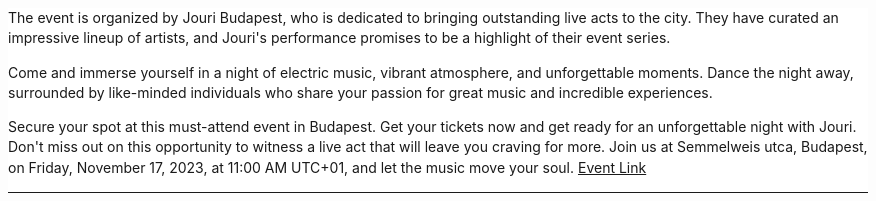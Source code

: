 The event is organized by Jouri Budapest, who is dedicated to bringing outstanding live acts to the city. They have curated an impressive lineup of artists, and Jouri's performance promises to be a highlight of their event series.

Come and immerse yourself in a night of electric music, vibrant atmosphere, and unforgettable moments. Dance the night away, surrounded by like-minded individuals who share your passion for great music and incredible experiences.

Secure your spot at this must-attend event in Budapest. Get your tickets now and get ready for an unforgettable night with Jouri. Don't miss out on this opportunity to witness a live act that will leave you craving for more. Join us at Semmelweis utca, Budapest, on Friday, November 17, 2023, at 11:00 AM UTC+01, and let the music move your soul.
[Event Link](https://facebook.com/events/1058689722148319)

---
